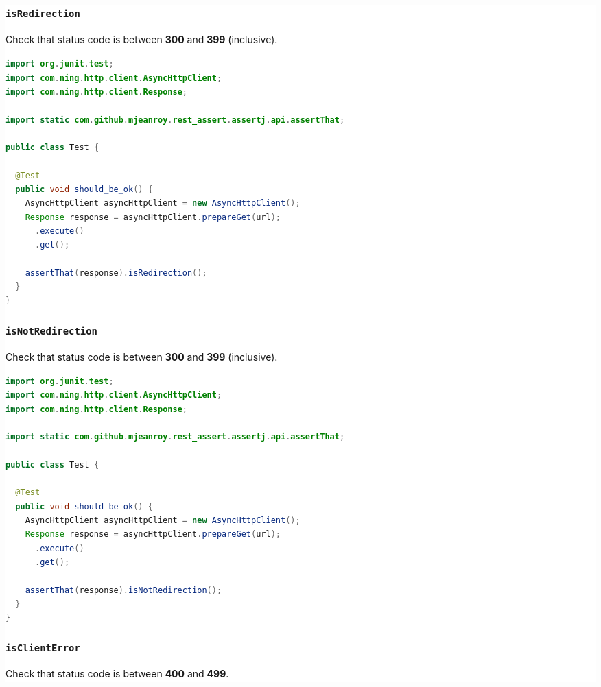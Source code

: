 ### `isRedirection`

Check that status code is between **300** and **399** (inclusive).

```java
import org.junit.test;
import com.ning.http.client.AsyncHttpClient;
import com.ning.http.client.Response;

import static com.github.mjeanroy.rest_assert.assertj.api.assertThat;

public class Test {

  @Test
  public void should_be_ok() {
    AsyncHttpClient asyncHttpClient = new AsyncHttpClient();
    Response response = asyncHttpClient.prepareGet(url);
      .execute()
      .get();

    assertThat(response).isRedirection();
  }
}
```

### `isNotRedirection`

Check that status code is between **300** and **399** (inclusive).

```java
import org.junit.test;
import com.ning.http.client.AsyncHttpClient;
import com.ning.http.client.Response;

import static com.github.mjeanroy.rest_assert.assertj.api.assertThat;

public class Test {

  @Test
  public void should_be_ok() {
    AsyncHttpClient asyncHttpClient = new AsyncHttpClient();
    Response response = asyncHttpClient.prepareGet(url);
      .execute()
      .get();

    assertThat(response).isNotRedirection();
  }
}
```

### `isClientError`

Check that status code is between **400** and **499**.
